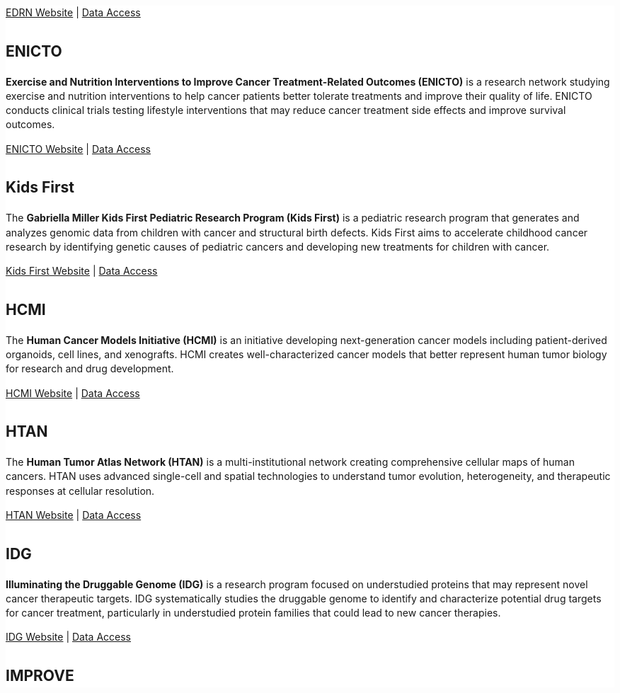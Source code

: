 [EDRN Website](https://edrn.nci.nih.gov/) | [Data Access](https://edrn.nci.nih.gov/data-and-resources/data/)

## ENICTO

**Exercise and Nutrition Interventions to Improve Cancer Treatment-Related Outcomes (ENICTO)** is a research network studying exercise and nutrition interventions to help cancer patients better tolerate treatments and improve their quality of life. ENICTO conducts clinical trials testing lifestyle interventions that may reduce cancer treatment side effects and improve survival outcomes.

[ENICTO Website](https://enicto.bsc.gwu.edu/web/enicto) | [Data Access](https://enicto.bsc.gwu.edu/web/enicto/coordinating-center)

## Kids First

The **Gabriella Miller Kids First Pediatric Research Program (Kids First)** is a pediatric research program that generates and analyzes genomic data from children with cancer and structural birth defects. Kids First aims to accelerate childhood cancer research by identifying genetic causes of pediatric cancers and developing new treatments for children with cancer.

[Kids First Website](https://commonfund.nih.gov/kidsfirst) | [Data Access](https://kidsfirstdrc.org/)

## HCMI

The **Human Cancer Models Initiative (HCMI)** is an initiative developing next-generation cancer models including patient-derived organoids, cell lines, and xenografts. HCMI creates well-characterized cancer models that better represent human tumor biology for research and drug development.

[HCMI Website](https://www.cancer.gov/ccg/research/functional-genomics/hcmi) | [Data Access](https://portal.gdc.cancer.gov/projects/HCMI-CMDC)

## HTAN

The **Human Tumor Atlas Network (HTAN)** is a multi-institutional network creating comprehensive cellular maps of human cancers. HTAN uses advanced single-cell and spatial technologies to understand tumor evolution, heterogeneity, and therapeutic responses at cellular resolution.

[HTAN Website](https://humantumoratlas.org/) | [Data Access](https://humantumoratlas.org/explore)

## IDG

**Illuminating the Druggable Genome (IDG)** is a research program focused on understudied proteins that may represent novel cancer therapeutic targets. IDG systematically studies the druggable genome to identify and characterize potential drug targets for cancer treatment, particularly in understudied protein families that could lead to new cancer therapies.

[IDG Website](https://commonfund.nih.gov/idg) | [Data Access](https://druggablegenome.net/DataTools)

## IMPROVE
